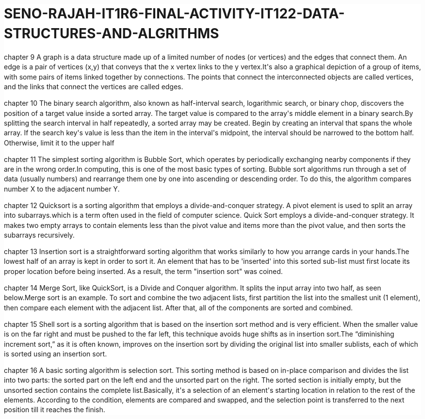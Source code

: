 # SENO-RAJAH-IT1R6-FINAL-ACTIVITY-IT122-DATA-STRUCTURES-AND-ALGRITHMS
chapter 9
A graph is a data structure made up of a limited number of nodes (or vertices) and the edges that connect them. An edge is a pair of vertices (x,y) that conveys that the x vertex links to the y vertex.It's also a graphical depiction of a group of items, with some pairs of items linked together by connections. The points that connect the interconnected objects are called vertices, and the links that connect the vertices are called edges.

chapter 10
The binary search algorithm, also known as half-interval search, logarithmic search, or binary chop, discovers the position of a target value inside a sorted array. The target value is compared to the array's middle element in a binary search.By splitting the search interval in half repeatedly, a sorted array may be created. Begin by creating an interval that spans the whole array. If the search key's value is less than the item in the interval's midpoint, the interval should be narrowed to the bottom half. Otherwise, limit it to the upper half

chapter 11
The simplest sorting algorithm is Bubble Sort, which operates by periodically exchanging nearby components if they are in the wrong order.In computing, this is one of the most basic types of sorting. Bubble sort algorithms run through a set of data (usually numbers) and rearrange them one by one into ascending or descending order. To do this, the algorithm compares number X to the adjacent number Y.

chapter 12
Quicksort is a sorting algorithm that employs a divide-and-conquer strategy. A pivot element is used to split an array into subarrays.which is a term often used in the field of computer science. Quick Sort employs a divide-and-conquer strategy. It makes two empty arrays to contain elements less than the pivot value and items more than the pivot value, and then sorts the subarrays recursively.

chapter 13
Insertion sort is a straightforward sorting algorithm that works similarly to how you arrange cards in your hands.The lowest half of an array is kept in order to sort it. An element that has to be 'inserted' into this sorted sub-list must first locate its proper location before being inserted. As a result, the term "insertion sort" was coined.

chapter 14
Merge Sort, like QuickSort, is a Divide and Conquer algorithm. It splits the input array into two half, as seen below.Merge sort is an example. To sort and combine the two adjacent lists, first partition the list into the smallest unit (1 element), then compare each element with the adjacent list. After that, all of the components are sorted and combined.

chapter 15
Shell sort is a sorting algorithm that is based on the insertion sort method and is very efficient. When the smaller value is on the far right and must be pushed to the far left, this technique avoids huge shifts as in insertion sort.The “diminishing increment sort,” as it is often known, improves on the insertion sort by dividing the original list into smaller sublists, each of which is sorted using an insertion sort.

chapter 16
A basic sorting algorithm is selection sort. This sorting method is based on in-place comparison and divides the list into two parts: the sorted part on the left end and the unsorted part on the right. The sorted section is initially empty, but the unsorted section contains the complete list.Basically, it's a selection of an element's starting location in relation to the rest of the elements. According to the condition, elements are compared and swapped, and the selection point is transferred to the next position till it reaches the finish.
